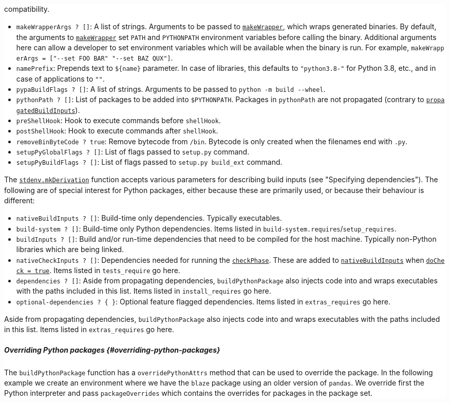   compatibility.
* `makeWrapperArgs ? []`: A list of strings. Arguments to be passed to
  [`makeWrapper`](#fun-makeWrapper), which wraps generated binaries. By default, the arguments to
  [`makeWrapper`](#fun-makeWrapper) set `PATH` and `PYTHONPATH` environment variables before calling
  the binary. Additional arguments here can allow a developer to set environment
  variables which will be available when the binary is run. For example,
  `makeWrapperArgs = ["--set FOO BAR" "--set BAZ QUX"]`.
* `namePrefix`: Prepends text to `${name}` parameter. In case of libraries, this
  defaults to `"python3.8-"` for Python 3.8, etc., and in case of applications to `""`.
* `pypaBuildFlags ? []`: A list of strings. Arguments to be passed to `python -m build --wheel`.
* `pythonPath ? []`: List of packages to be added into `$PYTHONPATH`. Packages
  in `pythonPath` are not propagated (contrary to [`propagatedBuildInputs`](#var-stdenv-propagatedBuildInputs)).
* `preShellHook`: Hook to execute commands before `shellHook`.
* `postShellHook`: Hook to execute commands after `shellHook`.
* `removeBinByteCode ? true`: Remove bytecode from `/bin`. Bytecode is only
  created when the filenames end with `.py`.
* `setupPyGlobalFlags ? []`: List of flags passed to `setup.py` command.
* `setupPyBuildFlags ? []`: List of flags passed to `setup.py build_ext` command.

The [`stdenv.mkDerivation`](#sec-using-stdenv) function accepts various parameters for describing
build inputs (see "Specifying dependencies"). The following are of special
interest for Python packages, either because these are primarily used, or
because their behaviour is different:

* `nativeBuildInputs ? []`: Build-time only dependencies. Typically executables.
* `build-system ? []`: Build-time only Python dependencies. Items listed in `build-system.requires`/`setup_requires`.
* `buildInputs ? []`: Build and/or run-time dependencies that need to be
  compiled for the host machine. Typically non-Python libraries which are being
  linked.
* `nativeCheckInputs ? []`: Dependencies needed for running the [`checkPhase`](#ssec-check-phase). These
  are added to [`nativeBuildInputs`](#var-stdenv-nativeBuildInputs) when [`doCheck = true`](#var-stdenv-doCheck). Items listed in
  `tests_require` go here.
* `dependencies ? []`: Aside from propagating dependencies,
  `buildPythonPackage` also injects code into and wraps executables with the
  paths included in this list. Items listed in `install_requires` go here.
* `optional-dependencies ? { }`: Optional feature flagged dependencies.  Items listed in `extras_requires` go here.

Aside from propagating dependencies,
  `buildPythonPackage` also injects code into and wraps executables with the
  paths included in this list. Items listed in `extras_requires` go here.

##### Overriding Python packages {#overriding-python-packages}

The `buildPythonPackage` function has a `overridePythonAttrs` method that can be
used to override the package. In the following example we create an environment
where we have the `blaze` package using an older version of `pandas`. We
override first the Python interpreter and pass `packageOverrides` which contains
the overrides for packages in the package set.
